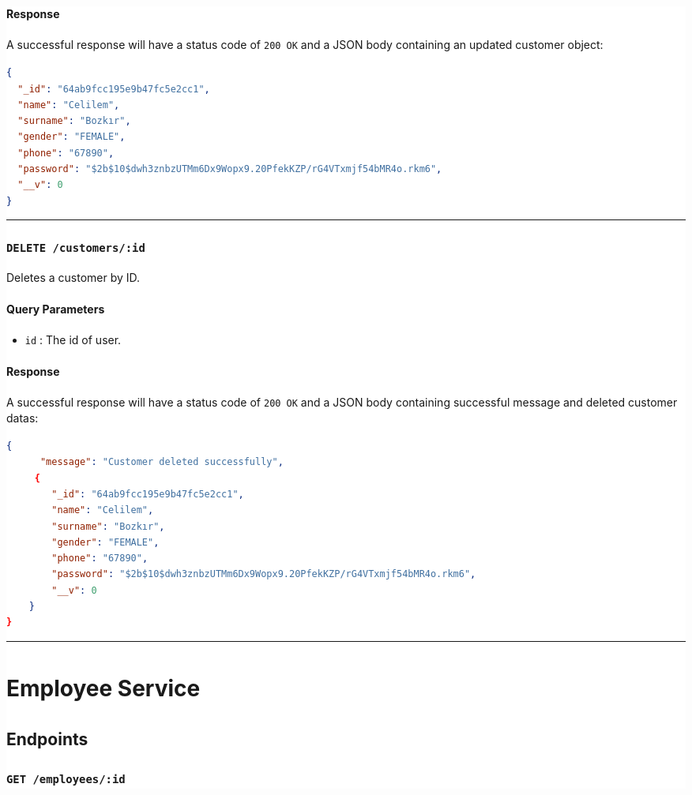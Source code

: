 #### Response

A successful response will have a status code of `200 OK` and a JSON body containing an updated customer object:

```json
{
  "_id": "64ab9fcc195e9b47fc5e2cc1",
  "name": "Celilem",
  "surname": "Bozkır",
  "gender": "FEMALE",
  "phone": "67890",
  "password": "$2b$10$dwh3znbzUTMm6Dx9Wopx9.20PfekKZP/rG4VTxmjf54bMR4o.rkm6",
  "__v": 0
}
```

<hr>

### `DELETE /customers/:id`

Deletes a customer by ID.

#### Query Parameters

- `id` : The id of user.

#### Response

A successful response will have a status code of `200 OK` and a JSON body containing successful message and deleted customer datas:

```json
{
      "message": "Customer deleted successfully",
     {
		"_id": "64ab9fcc195e9b47fc5e2cc1",
		"name": "Celilem",
		"surname": "Bozkır",
		"gender": "FEMALE",
		"phone": "67890",
		"password": "$2b$10$dwh3znbzUTMm6Dx9Wopx9.20PfekKZP/rG4VTxmjf54bMR4o.rkm6",
		"__v": 0
	}
}
```

<hr>

# Employee Service

## Endpoints

### `GET /employees/:id`
